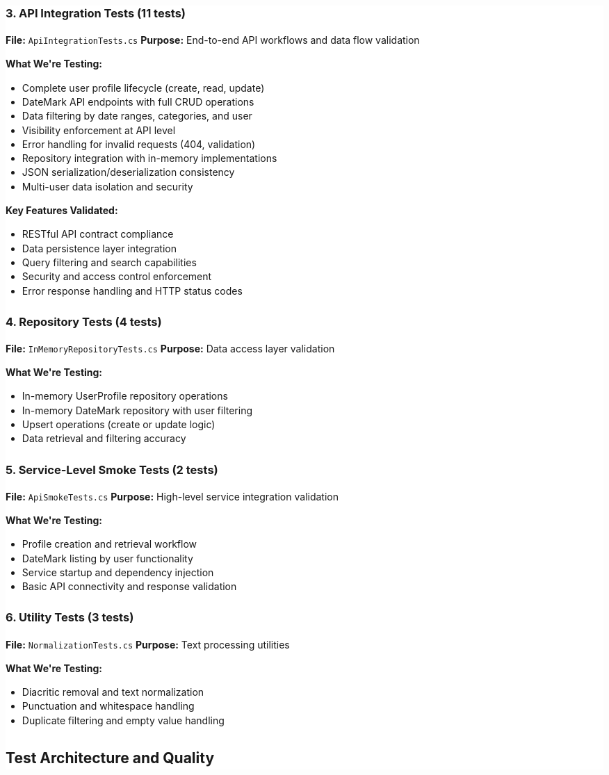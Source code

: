 ### 3. **API Integration Tests** (11 tests)
**File:** `ApiIntegrationTests.cs`
**Purpose:** End-to-end API workflows and data flow validation

**What We're Testing:**
- Complete user profile lifecycle (create, read, update)
- DateMark API endpoints with full CRUD operations
- Data filtering by date ranges, categories, and user
- Visibility enforcement at API level
- Error handling for invalid requests (404, validation)
- Repository integration with in-memory implementations
- JSON serialization/deserialization consistency
- Multi-user data isolation and security

**Key Features Validated:**
- RESTful API contract compliance
- Data persistence layer integration
- Query filtering and search capabilities
- Security and access control enforcement
- Error response handling and HTTP status codes

### 4. **Repository Tests** (4 tests)
**File:** `InMemoryRepositoryTests.cs`
**Purpose:** Data access layer validation

**What We're Testing:**
- In-memory UserProfile repository operations
- In-memory DateMark repository with user filtering
- Upsert operations (create or update logic)
- Data retrieval and filtering accuracy

### 5. **Service-Level Smoke Tests** (2 tests)
**File:** `ApiSmokeTests.cs`
**Purpose:** High-level service integration validation

**What We're Testing:**
- Profile creation and retrieval workflow
- DateMark listing by user functionality
- Service startup and dependency injection
- Basic API connectivity and response validation

### 6. **Utility Tests** (3 tests)
**File:** `NormalizationTests.cs`
**Purpose:** Text processing utilities

**What We're Testing:**
- Diacritic removal and text normalization
- Punctuation and whitespace handling
- Duplicate filtering and empty value handling

## Test Architecture and Quality
